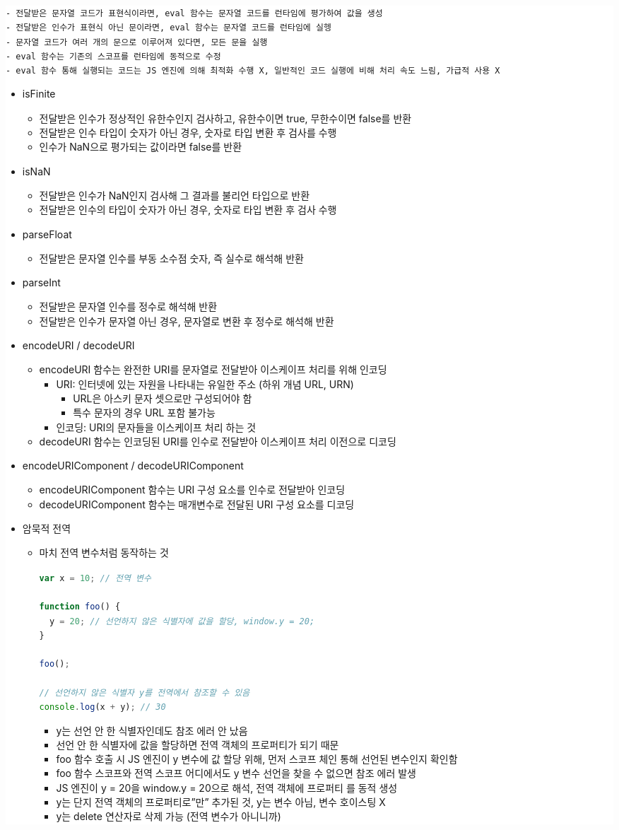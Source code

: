     - 전달받은 문자열 코드가 표현식이라면, eval 함수는 문자열 코드를 런타임에 평가하여 값을 생성
    - 전달받은 인수가 표현식 아닌 문이라면, eval 함수는 문자열 코드를 런타임에 실헹
    - 문자열 코드가 여러 개의 문으로 이루어져 있다면, 모든 문을 실행
    - eval 함수는 기존의 스코프를 런타임에 동적으로 수정
    - eval 함수 통해 실행되는 코드는 JS 엔진에 의해 최적화 수행 X, 일반적인 코드 실행에 비해 처리 속도 느림, 가급적 사용 X
  - isFinite
    - 전달받은 인수가 정상적인 유한수인지 검사하고, 유한수이면 true, 무한수이면 false를 반환
    - 전달받은 인수 타입이 숫자가 아닌 경우, 숫자로 타입 변환 후 검사를 수행
    - 인수가 NaN으로 평가되는 값이라면 false를 반환
  - isNaN
    - 전달받은 인수가 NaN인지 검사해 그 결과를 불리언 타입으로 반환
    - 전달받은 인수의 타입이 숫자가 아닌 경우, 숫자로 타입 변환 후 검사 수행
  - parseFloat
    - 전달받은 문자열 인수를 부동 소수점 숫자, 즉 실수로 해석해 반환
  - parseInt
    - 전달받은 문자열 인수를 정수로 해석해 반환
    - 전달받은 인수가 문자열 아닌 경우, 문자열로 변환 후 정수로 해석해 반환
  - encodeURI / decodeURI
    - encodeURI 함수는 완전한 URI를 문자열로 전달받아 이스케이프 처리를 위해 인코딩
      - URI: 인터넷에 있는 자원을 나타내는 유일한 주소 (하위 개념 URL, URN)
        - URL은 아스키 문자 셋으로만 구성되어야 함
        - 특수 문자의 경우 URL 포함 불가능
      - 인코딩: URI의 문자들을 이스케이프 처리 하는 것
    - decodeURI 함수는 인코딩된 URI를 인수로 전달받아 이스케이프 처리 이전으로 디코딩
  - encodeURIComponent / decodeURIComponent
    - encodeURIComponent 함수는 URI 구성 요소를 인수로 전달받아 인코딩
    - decodeURIComponent 함수는 매개변수로 전달된 URI 구성 요소를 디코딩
- 암묵적 전역

  - 마치 전역 변수처럼 동작하는 것

    ```jsx
    var x = 10; // 전역 변수

    function foo() {
      y = 20; // 선언하지 않은 식별자에 값을 할당, window.y = 20;
    }

    foo();

    // 선언하지 않은 식별자 y를 전역에서 참조할 수 있음
    console.log(x + y); // 30
    ```

    - y는 선언 안 한 식별자인데도 참조 에러 안 났음
    - 선언 안 한 식별자에 값을 할당하면 전역 객체의 프로퍼티가 되기 때문
    - foo 함수 호출 시 JS 엔진이 y 변수에 값 할당 위해, 먼저 스코프 체인 통해 선언된 변수인지 확인함
    - foo 함수 스코프와 전역 스코프 어디에서도 y 변수 선언을 찾을 수 없으면 참조 에러 발생
    - JS 엔진이 y = 20을 window.y = 20으로 해석, 전역 객체에 프로퍼티 를 동적 생성
    - y는 단지 전역 객체의 프로퍼티로”만” 추가된 것, y는 변수 아님, 변수 호이스팅 X
    - y는 delete 연산자로 삭제 가능 (전역 변수가 아니니까)
